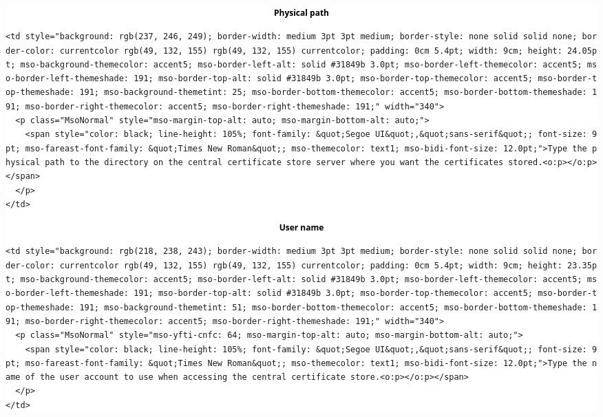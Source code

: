   
  <tr style="height: 24.05pt; mso-yfti-irow: 1;">
    <td style="background: rgb(237, 246, 249); border-width: medium 3pt 3pt; border-style: none solid solid; border-color: currentcolor rgb(49, 132, 155) rgb(49, 132, 155); padding: 0cm 5.4pt; width: 109.2pt; height: 24.05pt; mso-border-themecolor: accent5; mso-border-themeshade: 191; mso-background-themecolor: accent5; mso-border-top-alt: solid #31849b 3.0pt; mso-border-top-themecolor: accent5; mso-border-top-themeshade: 191; mso-background-themetint: 25;" width="146">
      <p class="MsoNormal" style="text-align: center; mso-yfti-cnfc: 4; mso-margin-top-alt: auto; mso-margin-bottom-alt: auto;" align="center">
        <b><span style="color: black; line-height: 105%; font-family: &quot;Segoe UI&quot;,&quot;sans-serif&quot;; font-size: 9pt; mso-fareast-font-family: &quot;Times New Roman&quot;; mso-themecolor: text1; mso-bidi-font-size: 12.0pt;">Physical path<o:p></o:p></span></b>
      </p>
    </td>
    
    <td style="background: rgb(237, 246, 249); border-width: medium 3pt 3pt medium; border-style: none solid solid none; border-color: currentcolor rgb(49, 132, 155) rgb(49, 132, 155) currentcolor; padding: 0cm 5.4pt; width: 9cm; height: 24.05pt; mso-background-themecolor: accent5; mso-border-left-alt: solid #31849b 3.0pt; mso-border-left-themecolor: accent5; mso-border-left-themeshade: 191; mso-border-top-alt: solid #31849b 3.0pt; mso-border-top-themecolor: accent5; mso-border-top-themeshade: 191; mso-background-themetint: 25; mso-border-bottom-themecolor: accent5; mso-border-bottom-themeshade: 191; mso-border-right-themecolor: accent5; mso-border-right-themeshade: 191;" width="340">
      <p class="MsoNormal" style="mso-margin-top-alt: auto; mso-margin-bottom-alt: auto;">
        <span style="color: black; line-height: 105%; font-family: &quot;Segoe UI&quot;,&quot;sans-serif&quot;; font-size: 9pt; mso-fareast-font-family: &quot;Times New Roman&quot;; mso-themecolor: text1; mso-bidi-font-size: 12.0pt;">Type the physical path to the directory on the central certificate store server where you want the certificates stored.<o:p></o:p></span>
      </p>
    </td>
  </tr>
  
  <tr style="height: 23.35pt; mso-yfti-irow: 2;">
    <td style="background: rgb(218, 238, 243); border-width: medium 3pt 3pt; border-style: none solid solid; border-color: currentcolor rgb(49, 132, 155) rgb(49, 132, 155); padding: 0cm 5.4pt; width: 109.2pt; height: 23.35pt; mso-border-themecolor: accent5; mso-border-themeshade: 191; mso-background-themecolor: accent5; mso-border-top-alt: solid #31849b 3.0pt; mso-border-top-themecolor: accent5; mso-border-top-themeshade: 191; mso-background-themetint: 51;" width="146">
      <p class="MsoNormal" style="text-align: center; mso-yfti-cnfc: 68; mso-margin-top-alt: auto; mso-margin-bottom-alt: auto;" align="center">
        <b><span style="color: black; line-height: 105%; font-family: &quot;Segoe UI&quot;,&quot;sans-serif&quot;; font-size: 9pt; mso-fareast-font-family: &quot;Times New Roman&quot;; mso-themecolor: text1; mso-bidi-font-size: 12.0pt;">User name<o:p></o:p></span></b>
      </p>
    </td>
    
    <td style="background: rgb(218, 238, 243); border-width: medium 3pt 3pt medium; border-style: none solid solid none; border-color: currentcolor rgb(49, 132, 155) rgb(49, 132, 155) currentcolor; padding: 0cm 5.4pt; width: 9cm; height: 23.35pt; mso-background-themecolor: accent5; mso-border-left-alt: solid #31849b 3.0pt; mso-border-left-themecolor: accent5; mso-border-left-themeshade: 191; mso-border-top-alt: solid #31849b 3.0pt; mso-border-top-themecolor: accent5; mso-border-top-themeshade: 191; mso-background-themetint: 51; mso-border-bottom-themecolor: accent5; mso-border-bottom-themeshade: 191; mso-border-right-themecolor: accent5; mso-border-right-themeshade: 191;" width="340">
      <p class="MsoNormal" style="mso-yfti-cnfc: 64; mso-margin-top-alt: auto; mso-margin-bottom-alt: auto;">
        <span style="color: black; line-height: 105%; font-family: &quot;Segoe UI&quot;,&quot;sans-serif&quot;; font-size: 9pt; mso-fareast-font-family: &quot;Times New Roman&quot;; mso-themecolor: text1; mso-bidi-font-size: 12.0pt;">Type the name of the user account to use when accessing the central certificate store.<o:p></o:p></span>
      </p>
    </td>
  </tr>
  